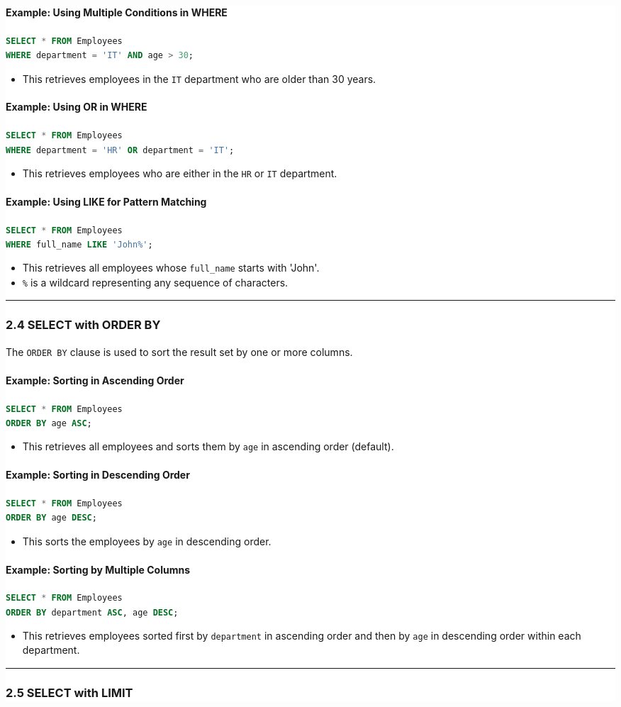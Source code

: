 #### **Example: Using Multiple Conditions in WHERE**
```sql
SELECT * FROM Employees 
WHERE department = 'IT' AND age > 30;
```
- This retrieves employees in the `IT` department who are older than 30 years.  

#### **Example: Using OR in WHERE**
```sql
SELECT * FROM Employees 
WHERE department = 'HR' OR department = 'IT';
```
- This retrieves employees who are either in the `HR` or `IT` department.  

#### **Example: Using LIKE for Pattern Matching**
```sql
SELECT * FROM Employees 
WHERE full_name LIKE 'John%';
```
- This retrieves all employees whose `full_name` starts with 'John'.  
- `%` is a wildcard representing any sequence of characters.  

---

### **2.4 SELECT with ORDER BY**  

The `ORDER BY` clause is used to sort the result set by one or more columns.  

#### **Example: Sorting in Ascending Order**
```sql
SELECT * FROM Employees 
ORDER BY age ASC;
```
- This retrieves all employees and sorts them by `age` in ascending order (default).  

#### **Example: Sorting in Descending Order**
```sql
SELECT * FROM Employees 
ORDER BY age DESC;
```
- This sorts the employees by `age` in descending order.  

#### **Example: Sorting by Multiple Columns**
```sql
SELECT * FROM Employees 
ORDER BY department ASC, age DESC;
```
- This retrieves employees sorted first by `department` in ascending order and then by `age` in descending order within each department.  

---

### **2.5 SELECT with LIMIT**  
